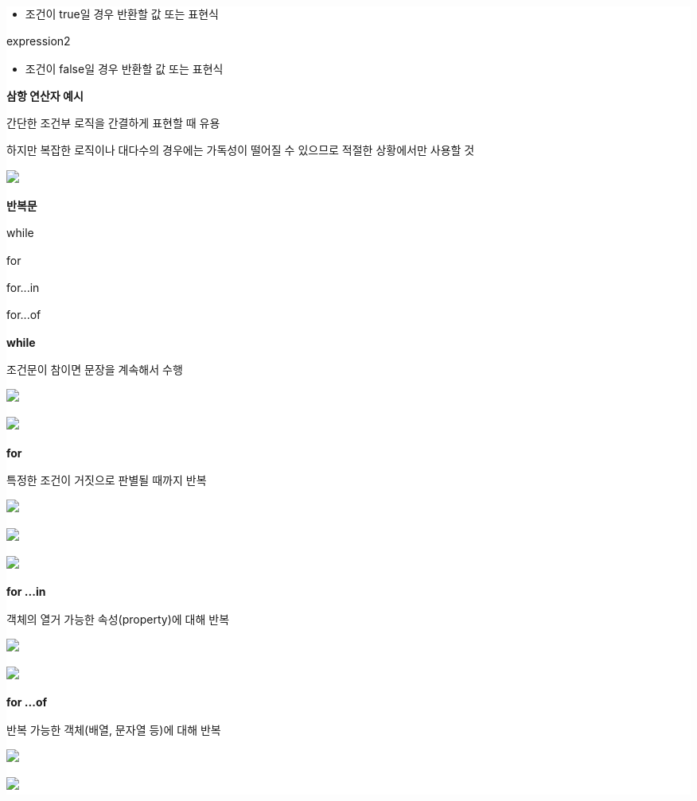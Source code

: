 - 조건이 true일 경우 반환할 값 또는 표현식

expression2

- 조건이 false일 경우 반환할 값 또는 표현식

**삼항 연산자 예시**

간단한 조건부 로직을 간결하게 표현할 때 유용

하지만 복잡한 로직이나 대다수의 경우에는 가독성이 떨어질 수 있으므로 적절한 상황에서만 사용할 것

![](https://velog.velcdn.com/images/lurelight/post/111183bc-1524-46e8-9af1-5cfbe8b44bb0/image.png)

**반복문**

while

for

for...in

for...of

**while**

조건문이 참이면 문장을 계속해서 수행

![](https://velog.velcdn.com/images/lurelight/post/3058c106-2dff-458a-88b5-9d8bf15e1645/image.png)

![](https://velog.velcdn.com/images/lurelight/post/e5b5c8f6-450b-4670-b115-37f7450e3a00/image.png)

**for**

특정한 조건이 거짓으로 판별될 때까지 반복

![](https://velog.velcdn.com/images/lurelight/post/02b3cdd9-c4a8-4a2b-b85d-9357c86b7fc8/image.png)

![](https://velog.velcdn.com/images/lurelight/post/4b52adb3-eba6-4ae5-bc4e-c762b7370e40/image.png)

![](https://velog.velcdn.com/images/lurelight/post/a47a7a14-f752-4e1c-af5e-dfc9ec1d2495/image.png)

**for ...in**

객체의 열거 가능한 속성(property)에 대해 반복

![](https://velog.velcdn.com/images/lurelight/post/bc2ec147-0c11-45ee-82f9-a8c7e6b61321/image.png)

![](https://velog.velcdn.com/images/lurelight/post/948b8608-db3e-4747-b235-645b9975a483/image.png)

**for ...of**

반복 가능한 객체(배열, 문자열 등)에 대해 반복

![](https://velog.velcdn.com/images/lurelight/post/3d98e6bf-1199-4e75-a592-a2ab40fbee96/image.png)

![](https://velog.velcdn.com/images/lurelight/post/9b821da6-8884-4532-b9df-0b2ceb6e0885/image.png)
